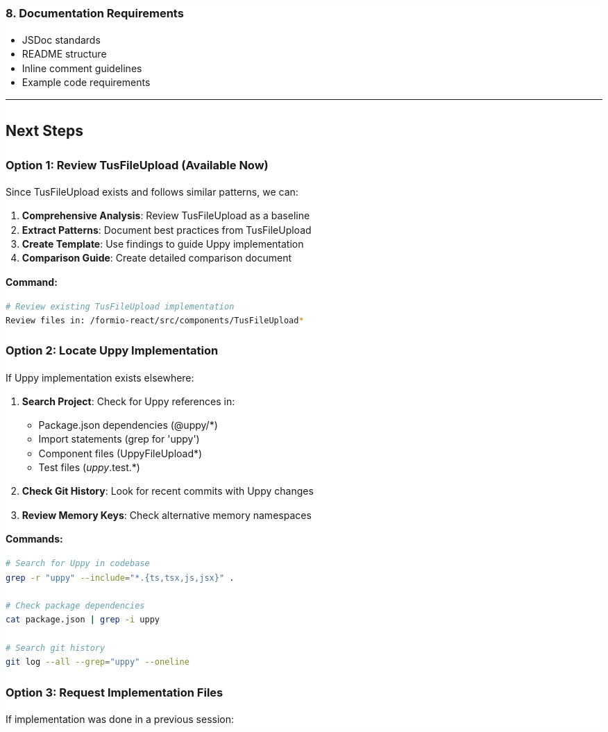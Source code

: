### 8. Documentation Requirements
- JSDoc standards
- README structure
- Inline comment guidelines
- Example code requirements

---

## Next Steps

### Option 1: Review TusFileUpload (Available Now)

Since TusFileUpload exists and follows similar patterns, we can:

1. **Comprehensive Analysis**: Review TusFileUpload as a baseline
2. **Extract Patterns**: Document best practices from TusFileUpload
3. **Create Template**: Use findings to guide Uppy implementation
4. **Comparison Guide**: Create detailed comparison document

**Command:**
```bash
# Review existing TusFileUpload implementation
Review files in: /formio-react/src/components/TusFileUpload*
```

### Option 2: Locate Uppy Implementation

If Uppy implementation exists elsewhere:

1. **Search Project**: Check for Uppy references in:
   - Package.json dependencies (@uppy/*)
   - Import statements (grep for 'uppy')
   - Component files (UppyFileUpload*)
   - Test files (*uppy*.test.*)

2. **Check Git History**: Look for recent commits with Uppy changes

3. **Review Memory Keys**: Check alternative memory namespaces

**Commands:**
```bash
# Search for Uppy in codebase
grep -r "uppy" --include="*.{ts,tsx,js,jsx}" .

# Check package dependencies
cat package.json | grep -i uppy

# Search git history
git log --all --grep="uppy" --oneline
```

### Option 3: Request Implementation Files

If implementation was done in a previous session:
